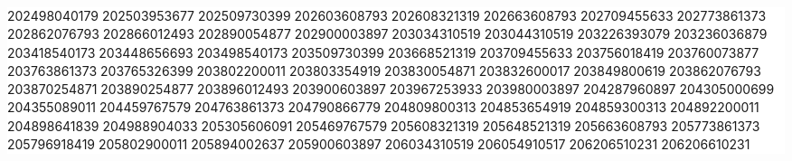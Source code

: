 202498040179
202503953677
202509730399
202603608793
202608321319
202663608793
202709455633
202773861373
202862076793
202866012493
202890054877
202900003897
203034310519
203044310519
203226393079
203236036879
203418540173
203448656693
203498540173
203509730399
203668521319
203709455633
203756018419
203760073877
203763861373
203765326399
203802200011
203803354919
203830054871
203832600017
203849800619
203862076793
203870254871
203890254877
203896012493
203900603897
203967253933
203980003897
204287960897
204305000699
204355089011
204459767579
204763861373
204790866779
204809800313
204853654919
204859300313
204892200011
204898641839
204988904033
205305606091
205469767579
205608321319
205648521319
205663608793
205773861373
205796918419
205802900011
205894002637
205900603897
206034310519
206054910517
206206510231
206206610231